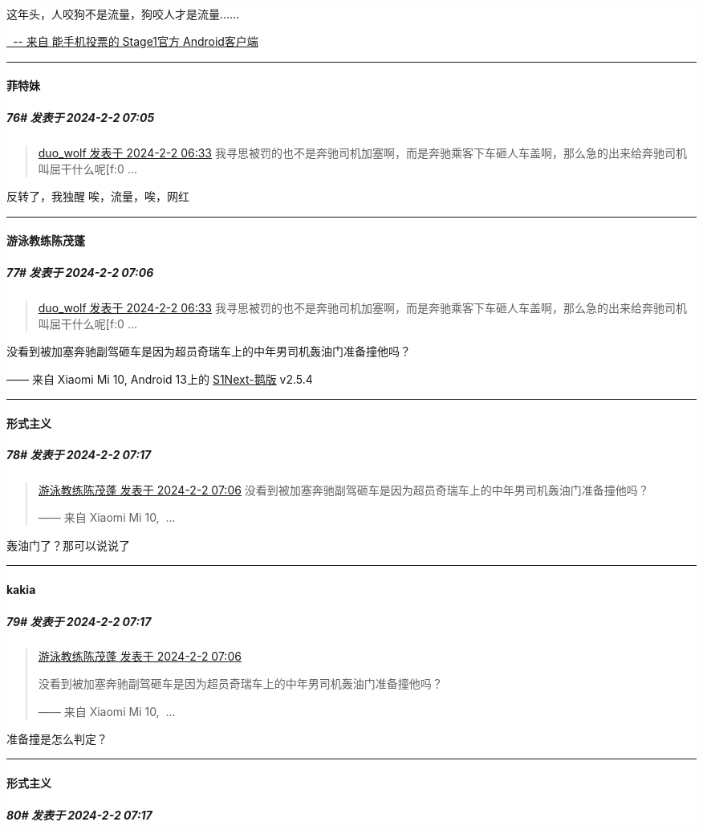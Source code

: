 这年头，人咬狗不是流量，狗咬人才是流量……

[  -- 来自 能手机投票的 Stage1官方 Android客户端](https://www.coolapk.com/apk/140634)


*****

####  菲特妹  
##### 76#       发表于 2024-2-2 07:05

<blockquote><a href="httphttps://bbs.saraba1st.com/2b/forum.php?mod=redirect&amp;goto=findpost&amp;pid=63860382&amp;ptid=2170307" target="_blank">duo_wolf 发表于 2024-2-2 06:33</a>
我寻思被罚的也不是奔驰司机加塞啊，而是奔驰乘客下车砸人车盖啊，那么急的出来给奔驰司机叫屈干什么呢[f:0 ...</blockquote>
反转了，我独醒
唉，流量，唉，网红

*****

####  游泳教练陈茂蓬  
##### 77#       发表于 2024-2-2 07:06

<blockquote><a href="httphttps://bbs.saraba1st.com/2b/forum.php?mod=redirect&amp;goto=findpost&amp;pid=63860382&amp;ptid=2170307" target="_blank">duo_wolf 发表于 2024-2-2 06:33</a>
我寻思被罚的也不是奔驰司机加塞啊，而是奔驰乘客下车砸人车盖啊，那么急的出来给奔驰司机叫屈干什么呢[f:0 ...</blockquote>
没看到被加塞奔驰副驾砸车是因为超员奇瑞车上的中年男司机轰油门准备撞他吗？

—— 来自 Xiaomi Mi 10, Android 13上的 [S1Next-鹅版](https://github.com/ykrank/S1-Next/releases) v2.5.4


*****

####  形式主义  
##### 78#       发表于 2024-2-2 07:17

<blockquote><a href="httphttps://bbs.saraba1st.com/2b/forum.php?mod=redirect&amp;goto=findpost&amp;pid=63860419&amp;ptid=2170307" target="_blank">游泳教练陈茂蓬 发表于 2024-2-2 07:06</a>
没看到被加塞奔驰副驾砸车是因为超员奇瑞车上的中年男司机轰油门准备撞他吗？

—— 来自 Xiaomi Mi 10,  ...</blockquote>
轰油门了？那可以说说了

*****

####  kakia  
##### 79#       发表于 2024-2-2 07:17

<blockquote><a href="httphttps://bbs.saraba1st.com/2b/forum.php?mod=redirect&amp;goto=findpost&amp;pid=63860419&amp;ptid=2170307" target="_blank">游泳教练陈茂蓬 发表于 2024-2-2 07:06</a>

没看到被加塞奔驰副驾砸车是因为超员奇瑞车上的中年男司机轰油门准备撞他吗？

—— 来自 Xiaomi Mi 10,  ...</blockquote>
准备撞是怎么判定？

*****

####  形式主义  
##### 80#       发表于 2024-2-2 07:17
